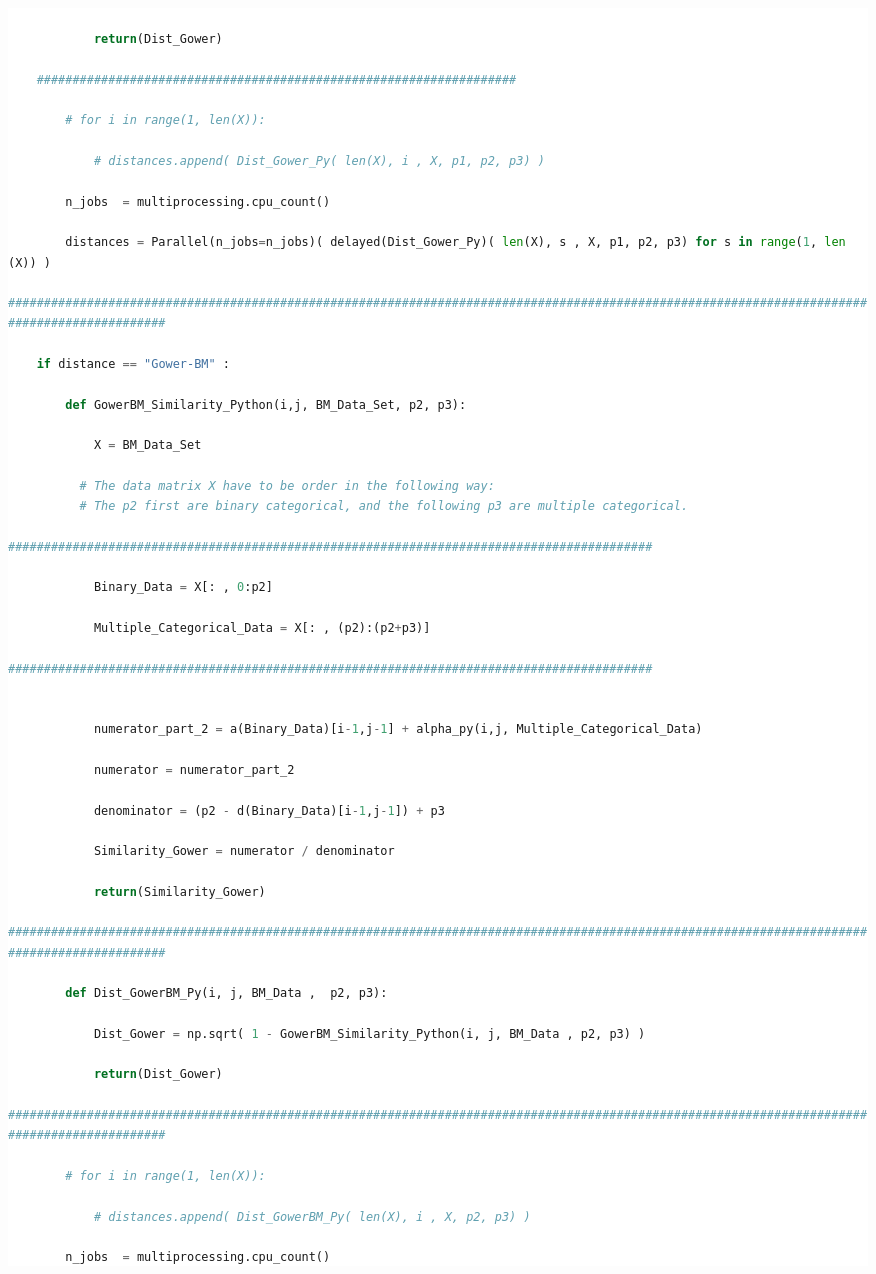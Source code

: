 ```python

            return(Dist_Gower)    

    ###################################################################

        # for i in range(1, len(X)):

            # distances.append( Dist_Gower_Py( len(X), i , X, p1, p2, p3) )

        n_jobs  = multiprocessing.cpu_count()

        distances = Parallel(n_jobs=n_jobs)( delayed(Dist_Gower_Py)( len(X), s , X, p1, p2, p3) for s in range(1, len(X)) )

##############################################################################################################################################

    if distance == "Gower-BM" :

        def GowerBM_Similarity_Python(i,j, BM_Data_Set, p2, p3):

            X = BM_Data_Set

          # The data matrix X have to be order in the following way:
          # The p2 first are binary categorical, and the following p3 are multiple categorical.

##########################################################################################
       
            Binary_Data = X[: , 0:p2]

            Multiple_Categorical_Data = X[: , (p2):(p2+p3)]
 
##########################################################################################

 
            numerator_part_2 = a(Binary_Data)[i-1,j-1] + alpha_py(i,j, Multiple_Categorical_Data)

            numerator = numerator_part_2

            denominator = (p2 - d(Binary_Data)[i-1,j-1]) + p3

            Similarity_Gower = numerator / denominator  

            return(Similarity_Gower)

##############################################################################################################################################
        
        def Dist_GowerBM_Py(i, j, BM_Data ,  p2, p3):

            Dist_Gower = np.sqrt( 1 - GowerBM_Similarity_Python(i, j, BM_Data , p2, p3) )

            return(Dist_Gower)

##############################################################################################################################################

        # for i in range(1, len(X)):

            # distances.append( Dist_GowerBM_Py( len(X), i , X, p2, p3) )

        n_jobs  = multiprocessing.cpu_count()

```